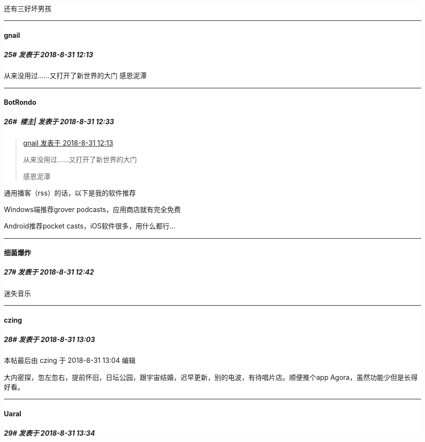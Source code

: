 
还有三好坏男孩


-----

####  gnail  
##### 25#       发表于 2018-8-31 12:13


从来没用过……又打开了新世界的大门
感恩泥潭


-----

####  BotRondo  
##### 26#         楼主| 发表于 2018-8-31 12:33


<blockquote><a href="httphttps://bbs.saraba1st.com/2b/forum.php?mod=redirect&amp;goto=findpost&amp;pid=40820352&amp;ptid=1742440" target="_blank">gnail 发表于 2018-8-31 12:13</a>

从来没用过……又打开了新世界的大门

感恩泥潭</blockquote>
通用播客（rss）的话，以下是我的软件推荐


Windows端推荐grover podcasts，应用商店就有完全免费


Android推荐pocket casts，iOS软件很多，用什么都行...


-----

####  细菌爆炸  
##### 27#       发表于 2018-8-31 12:42


迷失音乐


-----

####  czing  
##### 28#       发表于 2018-8-31 13:03


 本帖最后由 czing 于 2018-8-31 13:04 编辑 

大内密探，忽左忽右，提前怀旧，日坛公园，跟宇宙结婚，迟早更新，别的电波，有待唱片店。顺便推个app Agora，虽然功能少但是长得好看。


-----

####  Uaral  
##### 29#       发表于 2018-8-31 13:34


